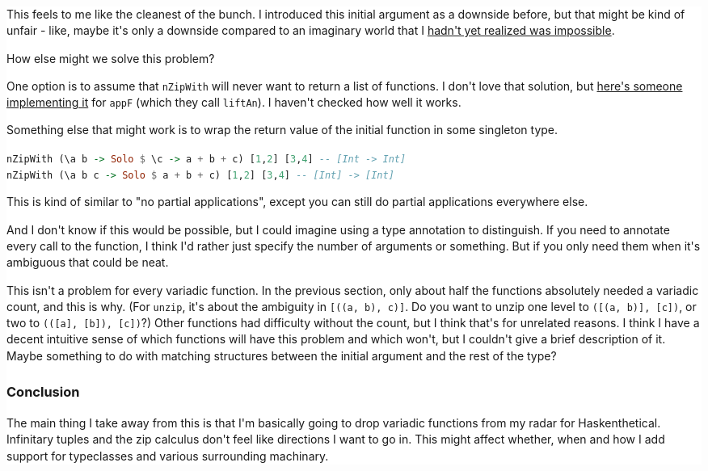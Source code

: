 This feels to me like the cleanest of the bunch. I introduced this initial argument as a downside before, but that might be kind of unfair - like, maybe it's only a downside compared to an imaginary world that I [hadn't yet realized was impossible](https://www.lesswrong.com/posts/gNodQGNoPDjztasbh/lies-damn-lies-and-fabricated-options).

How else might we solve this problem?

One option is to assume that `nZipWith` will never want to return a list of functions. I don't love that solution, but [here's someone implementing it](https://github.com/effectfully-ou/sketches/tree/master/avoid-overlapping-recursive) for `appF` (which they call `liftAn`). I haven't checked how well it works.

Something else that might work is to wrap the return value of the initial function in some singleton type.

```haskell
nZipWith (\a b -> Solo $ \c -> a + b + c) [1,2] [3,4] -- [Int -> Int]
nZipWith (\a b c -> Solo $ a + b + c) [1,2] [3,4] -- [Int] -> [Int]
```

This is kind of similar to "no partial applications", except you can still do partial applications everywhere else.

And I don't know if this would be possible, but I could imagine using a type annotation to distinguish. If you need to annotate every call to the function, I think I'd rather just specify the number of arguments or something. But if you only need them when it's ambiguous that could be neat.

This isn't a problem for every variadic function. In the previous section, only about half the functions absolutely needed a variadic count, and this is why. (For `unzip`, it's about the ambiguity in `[((a, b), c)]`. Do you want to unzip one level to `([(a, b)], [c])`, or two to `(([a], [b]), [c])`?) Other functions had difficulty without the count, but I think that's for unrelated reasons. I think I have a decent intuitive sense of which functions will have this problem and which won't, but I couldn't give a brief description of it. Maybe something to do with matching structures between the initial argument and the rest of the type?

### Conclusion

The main thing I take away from this is that I'm basically going to drop variadic functions from my radar for Haskenthetical. Infinitary tuples and the zip calculus don't feel like directions I want to go in. This might affect whether, when and how I add support for typeclasses and various surrounding machinary.


[^ellipsis]: It also makes it really hard to write code outlines while omitting certain parts.
[^type-edit]: Note that I've swapped from a postfix \\( α\ \mathtt{list} \\) syntax to a prefix \\( \mathtt{list}\ α \\) that I'm more used to. Also the \\( \underline{\mathtt{list}} \\) was originally rendered \\( \underline{\mathit{list}} \\) but I think that was a mistake.
[^opt-before-req]: I'm not sure. It looks like there's nothing stopping us from constructing types corresponding to optional-before-required. But the paper describes a language syntax that forbids it. My weak guess is such types would break the inference algorithm.
[^indentation]: Sorry it's not indented nicely, I'm not sure how to make Mathjax do that. I wouldn't love it however nicely laid out, though.
[^zip-calculus-map]: Like with the previous paper, PVAP said `map` wouldn't be possible: "The presented limitations of the Zip Calculus imply that it cannot assign a variable-arity type to the definition of `zipWith` (Haskell's name for Scheme’s *map*) without further extension". As far as I can tell it was simply wrong.
[^appf-monadic]: `appF` is described with `Monad` constraints, but I gather the `Applicative` typeclass wasn't [introduced](https://www.staff.city.ac.uk/~ross/papers/Applicative.html) at the time. I expect the `seqTuple_` functions could take `Applicative` instead of `Monad`, and then so could `appF`.
[^int-literals]: Pedantic note: I'm pretending here that integer literals have type `Int`, not type `Num a => a`.